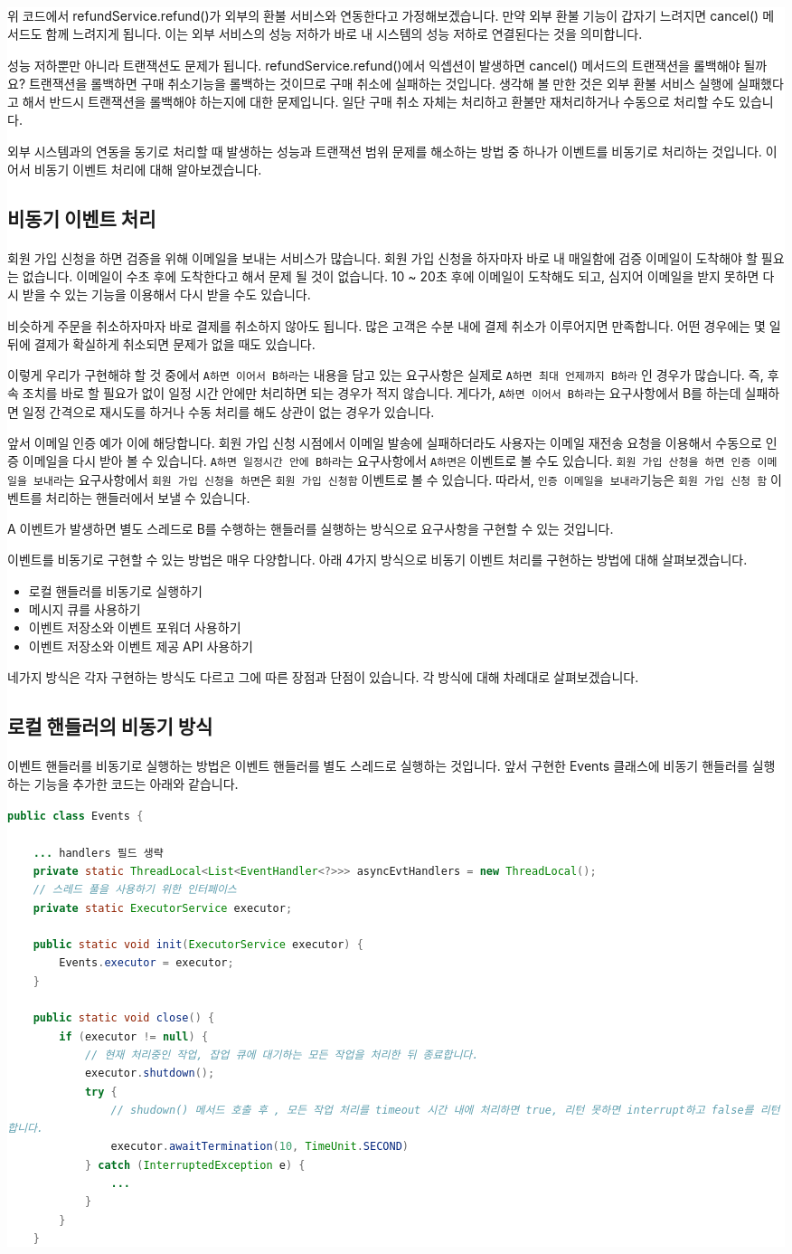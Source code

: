 위 코드에서 refundService.refund()가 외부의 환불 서비스와 연동한다고 가정해보겠습니다. 만약 외부 환불 기능이 갑자기 느려지면 cancel() 메서드도 함께 느려지게 됩니다. 이는 외부 서비스의 성능 저하가 바로 내 시스템의 성능 저하로 연결된다는 것을 의미합니다.

성능 저하뿐만 아니라 트랜잭션도 문제가 됩니다. refundService.refund()에서 익셉션이 발생하면 cancel() 메서드의 트랜잭션을 롤백해야 될까요? 트랜잭션을 롤백하면 구매 취소기능을 롤백하는 것이므로 구매 취소에 실패하는 것입니다. 생각해 볼 만한 것은 외부 환불 서비스 실행에 실패했다고 해서 반드시 트랜잭션을 롤백해야 하는지에 대한 문제입니다. 일단 구매 취소 자체는 처리하고 환불만 재처리하거나 수동으로 처리할 수도 있습니다.

외부 시스템과의 연동을 동기로 처리할 때 발생하는 성능과 트랜잭션 범위 문제를 해소하는 방법 중 하나가 이벤트를 비동기로 처리하는 것입니다. 이어서 비동기 이벤트 처리에 대해 알아보겠습니다.

## 비동기 이벤트 처리

회원 가입 신청을 하면 검증을 위해 이메일을 보내는 서비스가 많습니다. 회원 가입 신청을 하자마자 바로 내 매일함에 검증 이메일이 도착해야 할 필요는 없습니다. 이메일이 수초 후에 도착한다고 해서 문제 될 것이 없습니다. 10 ~ 20초 후에 이메일이 도착해도 되고, 심지어 이메일을 받지 못하면 다시 받을 수 있는 기능을 이용해서 다시 받을 수도 있습니다.

비슷하게 주문을 취소하자마자 바로 결제를 취소하지 않아도 됩니다. 많은 고객은 수분 내에 결제 취소가 이루어지면 만족합니다. 어떤 경우에는 몇 일 뒤에 결제가 확실하게 취소되면 문제가 없을 때도 있습니다.

이렇게 우리가 구현해햐 할 것 중에서 `A하면 이어서 B하라`는 내용을 담고 있는 요구사항은 실제로 `A하면 최대 언제까지 B하라` 인 경우가 많습니다. 즉, 후속 조치를 바로 할 필요가 없이 일정 시간 안에만 처리하면 되는 경우가 적지 않습니다. 게다가, `A하면 이어서 B하라`는 요구사항에서 B를 하는데 실패하면 일정 간격으로 재시도를 하거나 수동 처리를 해도 상관이 없는 경우가 있습니다.

앞서 이메일 인증 예가 이에 해당합니다. 회원 가입 신청 시점에서 이메일 발송에 실패하더라도 사용자는 이메일 재전송 요청을 이용해서 수동으로 인증 이메일을 다시 받아 볼 수 있습니다. `A하면 일정시간 안에 B하라`는 요구사항에서 `A하면은` 이벤트로 볼 수도 있습니다. `회원 가입 산청을 하면 인증 이메일을 보내라`는 요구사항에서 `회원 가입 신청을 하면`은 `회원 가입 신청함` 이벤트로 볼 수 있습니다. 따라서, `인증 이메일을 보내라`기능은 `회원 가입 신청 함` 이벤트를 처리하는 핸들러에서 보낼 수 있습니다.

A 이벤트가 발생하면 별도 스레드로 B를 수행하는 핸들러를 실행하는 방식으로 요구사항을 구현할 수 있는 것입니다.

이벤트를 비동기로 구현할 수 있는 방법은 매우 다양합니다. 아래 4가지 방식으로 비동기 이벤트 처리를 구현하는 방법에 대해 살펴보겠습니다.

- 로컬 핸들러를 비동기로 실행하기
- 메시지 큐를 사용하기
- 이벤트 저장소와 이벤트 포워더 사용하기 
- 이벤트 저장소와 이벤트 제공 API 사용하기

네가지 방식은 각자 구현하는 방식도 다르고 그에 따른 장점과 단점이 있습니다. 각 방식에 대해 차례대로 살펴보겠습니다.

## 로컬 핸들러의 비동기 방식

이벤트 핸들러를 비동기로 실행하는 방법은 이벤트 핸들러를 별도 스레드로 실행하는 것입니다. 앞서 구현한 Events 클래스에 비동기 핸들러를 실행하는 기능을 추가한 코드는 아래와 같습니다. 

```java
public class Events {

    ... handlers 필드 생략
    private static ThreadLocal<List<EventHandler<?>>> asyncEvtHandlers = new ThreadLocal();
    // 스레드 풀을 사용하기 위한 인터페이스
    private static ExecutorService executor;

    public static void init(ExecutorService executor) {
        Events.executor = executor;
    }

    public static void close() {
        if (executor != null) {
            // 현재 처리중인 작업, 잡업 큐에 대기하는 모든 작업을 처리한 뒤 종료합니다.
            executor.shutdown();
            try {
                // shudown() 메서드 호출 후 , 모든 작업 처리를 timeout 시간 내에 처리하면 true, 리턴 못하면 interrupt하고 false를 리턴합니다.
                executor.awaitTermination(10, TimeUnit.SECOND)
            } catch (InterruptedException e) {
                ...
            }
        }
    }
```